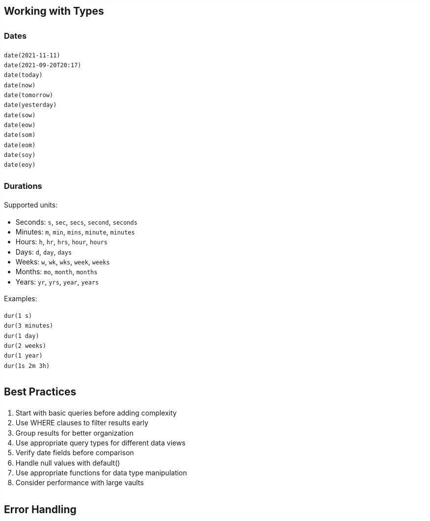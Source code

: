 ## Working with Types

### Dates
```markdown
date(2021-11-11)
date(2021-09-20T20:17)
date(today)
date(now)
date(tomorrow)
date(yesterday)
date(sow)
date(eow)
date(som)
date(eom)
date(soy)
date(eoy)
```

### Durations
Supported units:
- Seconds: `s`, `sec`, `secs`, `second`, `seconds`
- Minutes: `m`, `min`, `mins`, `minute`, `minutes`
- Hours: `h`, `hr`, `hrs`, `hour`, `hours`
- Days: `d`, `day`, `days`
- Weeks: `w`, `wk`, `wks`, `week`, `weeks`
- Months: `mo`, `month`, `months`
- Years: `yr`, `yrs`, `year`, `years`

Examples:
```markdown
dur(1 s)
dur(3 minutes)
dur(1 day)
dur(2 weeks)
dur(1 year)
dur(1s 2m 3h)
```

## Best Practices

1. Start with basic queries before adding complexity
2. Use WHERE clauses to filter results early
3. Group results for better organization
4. Use appropriate query types for different data views
5. Verify date fields before comparison
6. Handle null values with default()
7. Use appropriate functions for data type manipulation
8. Consider performance with large vaults

## Error Handling
